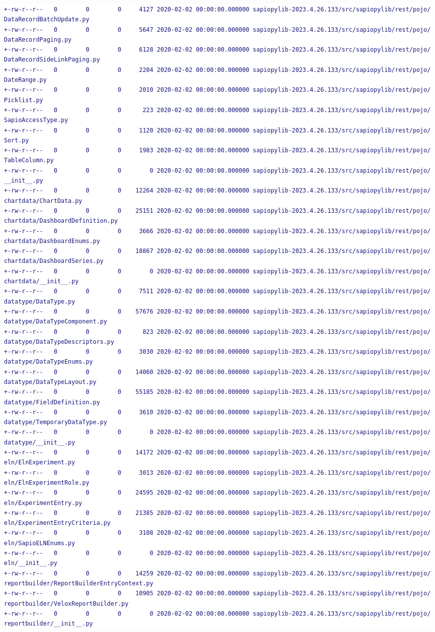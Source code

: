 ```diff
+-rw-r--r--   0        0        0     4127 2020-02-02 00:00:00.000000 sapiopylib-2023.4.26.133/src/sapiopylib/rest/pojo/DataRecordBatchUpdate.py
+-rw-r--r--   0        0        0     5647 2020-02-02 00:00:00.000000 sapiopylib-2023.4.26.133/src/sapiopylib/rest/pojo/DataRecordPaging.py
+-rw-r--r--   0        0        0     6128 2020-02-02 00:00:00.000000 sapiopylib-2023.4.26.133/src/sapiopylib/rest/pojo/DataRecordSideLinkPaging.py
+-rw-r--r--   0        0        0     2204 2020-02-02 00:00:00.000000 sapiopylib-2023.4.26.133/src/sapiopylib/rest/pojo/DateRange.py
+-rw-r--r--   0        0        0     2010 2020-02-02 00:00:00.000000 sapiopylib-2023.4.26.133/src/sapiopylib/rest/pojo/Picklist.py
+-rw-r--r--   0        0        0      223 2020-02-02 00:00:00.000000 sapiopylib-2023.4.26.133/src/sapiopylib/rest/pojo/SapioAccessType.py
+-rw-r--r--   0        0        0     1120 2020-02-02 00:00:00.000000 sapiopylib-2023.4.26.133/src/sapiopylib/rest/pojo/Sort.py
+-rw-r--r--   0        0        0     1983 2020-02-02 00:00:00.000000 sapiopylib-2023.4.26.133/src/sapiopylib/rest/pojo/TableColumn.py
+-rw-r--r--   0        0        0        0 2020-02-02 00:00:00.000000 sapiopylib-2023.4.26.133/src/sapiopylib/rest/pojo/__init__.py
+-rw-r--r--   0        0        0    12264 2020-02-02 00:00:00.000000 sapiopylib-2023.4.26.133/src/sapiopylib/rest/pojo/chartdata/ChartData.py
+-rw-r--r--   0        0        0    25151 2020-02-02 00:00:00.000000 sapiopylib-2023.4.26.133/src/sapiopylib/rest/pojo/chartdata/DashboardDefinition.py
+-rw-r--r--   0        0        0     3666 2020-02-02 00:00:00.000000 sapiopylib-2023.4.26.133/src/sapiopylib/rest/pojo/chartdata/DashboardEnums.py
+-rw-r--r--   0        0        0    18867 2020-02-02 00:00:00.000000 sapiopylib-2023.4.26.133/src/sapiopylib/rest/pojo/chartdata/DashboardSeries.py
+-rw-r--r--   0        0        0        0 2020-02-02 00:00:00.000000 sapiopylib-2023.4.26.133/src/sapiopylib/rest/pojo/chartdata/__init__.py
+-rw-r--r--   0        0        0     7511 2020-02-02 00:00:00.000000 sapiopylib-2023.4.26.133/src/sapiopylib/rest/pojo/datatype/DataType.py
+-rw-r--r--   0        0        0    57676 2020-02-02 00:00:00.000000 sapiopylib-2023.4.26.133/src/sapiopylib/rest/pojo/datatype/DataTypeComponent.py
+-rw-r--r--   0        0        0      823 2020-02-02 00:00:00.000000 sapiopylib-2023.4.26.133/src/sapiopylib/rest/pojo/datatype/DataTypeDescriptors.py
+-rw-r--r--   0        0        0     3030 2020-02-02 00:00:00.000000 sapiopylib-2023.4.26.133/src/sapiopylib/rest/pojo/datatype/DataTypeEnums.py
+-rw-r--r--   0        0        0    14060 2020-02-02 00:00:00.000000 sapiopylib-2023.4.26.133/src/sapiopylib/rest/pojo/datatype/DataTypeLayout.py
+-rw-r--r--   0        0        0    55185 2020-02-02 00:00:00.000000 sapiopylib-2023.4.26.133/src/sapiopylib/rest/pojo/datatype/FieldDefinition.py
+-rw-r--r--   0        0        0     3610 2020-02-02 00:00:00.000000 sapiopylib-2023.4.26.133/src/sapiopylib/rest/pojo/datatype/TemporaryDataType.py
+-rw-r--r--   0        0        0        0 2020-02-02 00:00:00.000000 sapiopylib-2023.4.26.133/src/sapiopylib/rest/pojo/datatype/__init__.py
+-rw-r--r--   0        0        0    14172 2020-02-02 00:00:00.000000 sapiopylib-2023.4.26.133/src/sapiopylib/rest/pojo/eln/ElnExperiment.py
+-rw-r--r--   0        0        0     3013 2020-02-02 00:00:00.000000 sapiopylib-2023.4.26.133/src/sapiopylib/rest/pojo/eln/ElnExperimentRole.py
+-rw-r--r--   0        0        0    24595 2020-02-02 00:00:00.000000 sapiopylib-2023.4.26.133/src/sapiopylib/rest/pojo/eln/ExperimentEntry.py
+-rw-r--r--   0        0        0    21385 2020-02-02 00:00:00.000000 sapiopylib-2023.4.26.133/src/sapiopylib/rest/pojo/eln/ExperimentEntryCriteria.py
+-rw-r--r--   0        0        0     3108 2020-02-02 00:00:00.000000 sapiopylib-2023.4.26.133/src/sapiopylib/rest/pojo/eln/SapioELNEnums.py
+-rw-r--r--   0        0        0        0 2020-02-02 00:00:00.000000 sapiopylib-2023.4.26.133/src/sapiopylib/rest/pojo/eln/__init__.py
+-rw-r--r--   0        0        0    14259 2020-02-02 00:00:00.000000 sapiopylib-2023.4.26.133/src/sapiopylib/rest/pojo/reportbuilder/ReportBuilderEntryContext.py
+-rw-r--r--   0        0        0    10905 2020-02-02 00:00:00.000000 sapiopylib-2023.4.26.133/src/sapiopylib/rest/pojo/reportbuilder/VeloxReportBuilder.py
+-rw-r--r--   0        0        0        0 2020-02-02 00:00:00.000000 sapiopylib-2023.4.26.133/src/sapiopylib/rest/pojo/reportbuilder/__init__.py
```